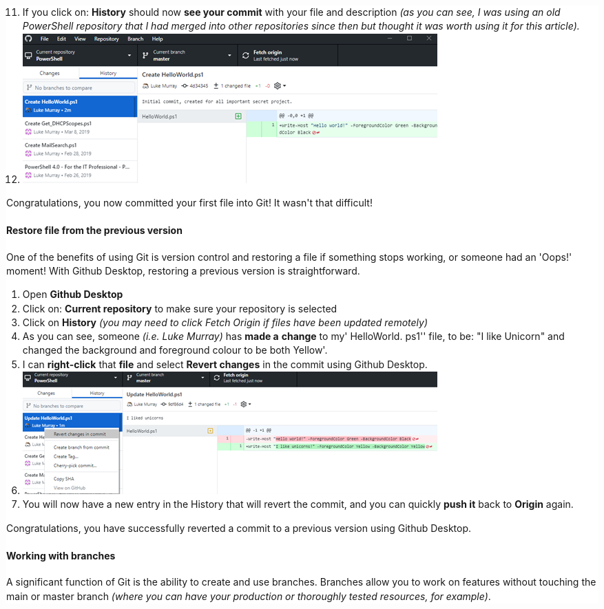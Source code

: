 11. If you click on: **History** should now **see your commit** with your file and description _(as you can see, I was using an old PowerShell repository that I had merged into other repositories since then but thought it was worth using it for this article)._
12. ![Github Desktop - Initial commit](/uploads/githubdesktop-initialhelloworldcommit.png "Github Desktop - Initial commit")

Congratulations, you now committed your first file into Git! It wasn't that difficult!

#### Restore file from the previous version

One of the benefits of using Git is version control and restoring a file if something stops working, or someone had an 'Oops!' moment! With Github Desktop, restoring a previous version is straightforward.

1. Open **Github Desktop**
2. Click on: **Current repository** to make sure your repository is selected
3. Click on **History** _(you may need to click Fetch Origin if files have been updated remotely)_
4. As you can see, someone _(i.e. Luke Murray)_ has **made a** **change** to my' HelloWorld. ps1'' file, to be: "I like Unicorn" and changed the background and foreground colour to be both Yellow'.
5. I can **right-click** that **file** and select **Revert changes** in the commit using Github Desktop.
6. ![Github Desktop - Revert changes](/uploads/githubdesktop-revertchanges.png "Github Desktop - Revert changes")
7. You will now have a new entry in the History that will revert the commit, and you can quickly **push it** back to **Origin** again.

Congratulations, you have successfully reverted a commit to a previous version using Github Desktop.

#### Working with branches

A significant function of Git is the ability to create and use branches. Branches allow you to work on features without touching the main or master branch _(where you can have your production or thoroughly tested resources, for example)_.
